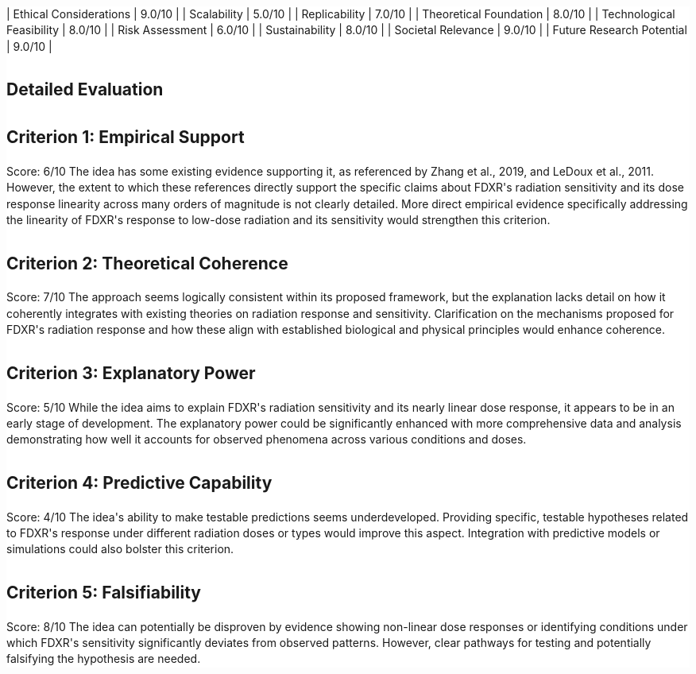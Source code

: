 | Ethical Considerations | 9.0/10 |
| Scalability | 5.0/10 |
| Replicability | 7.0/10 |
| Theoretical Foundation | 8.0/10 |
| Technological Feasibility | 8.0/10 |
| Risk Assessment | 6.0/10 |
| Sustainability | 8.0/10 |
| Societal Relevance | 9.0/10 |
| Future Research Potential | 9.0/10 |

## Detailed Evaluation

## Criterion 1: Empirical Support
Score: 6/10
The idea has some existing evidence supporting it, as referenced by Zhang et al., 2019, and LeDoux et al., 2011. However, the extent to which these references directly support the specific claims about FDXR's radiation sensitivity and its dose response linearity across many orders of magnitude is not clearly detailed. More direct empirical evidence specifically addressing the linearity of FDXR's response to low-dose radiation and its sensitivity would strengthen this criterion.

## Criterion 2: Theoretical Coherence
Score: 7/10
The approach seems logically consistent within its proposed framework, but the explanation lacks detail on how it coherently integrates with existing theories on radiation response and sensitivity. Clarification on the mechanisms proposed for FDXR's radiation response and how these align with established biological and physical principles would enhance coherence.

## Criterion 3: Explanatory Power
Score: 5/10
While the idea aims to explain FDXR's radiation sensitivity and its nearly linear dose response, it appears to be in an early stage of development. The explanatory power could be significantly enhanced with more comprehensive data and analysis demonstrating how well it accounts for observed phenomena across various conditions and doses.

## Criterion 4: Predictive Capability
Score: 4/10
The idea's ability to make testable predictions seems underdeveloped. Providing specific, testable hypotheses related to FDXR's response under different radiation doses or types would improve this aspect. Integration with predictive models or simulations could also bolster this criterion.

## Criterion 5: Falsifiability
Score: 8/10
The idea can potentially be disproven by evidence showing non-linear dose responses or identifying conditions under which FDXR's sensitivity significantly deviates from observed patterns. However, clear pathways for testing and potentially falsifying the hypothesis are needed.
